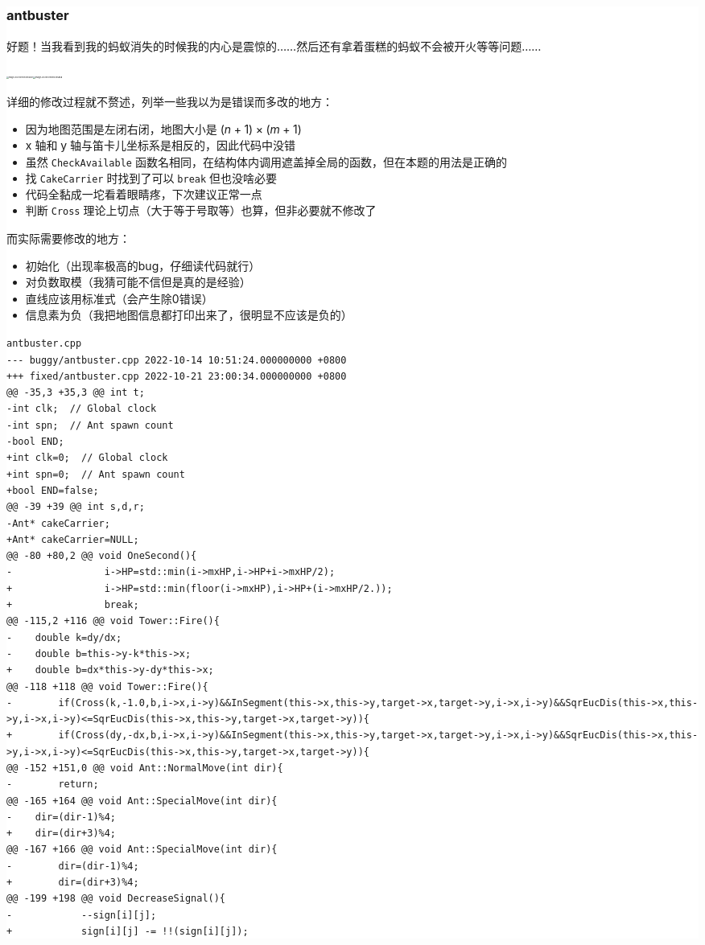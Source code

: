 ### antbuster

好题！当我看到我的蚂蚁消失的时候我的内心是震惊的……然后还有拿着蛋糕的蚂蚁不会被开火等等问题……

<img src="/Users/huyiwen/Library/Application Support/typora-user-images/image-20221019093905821.png" alt="image-20221019093905821" style="zoom:16.5%;" /><img src="/Users/huyiwen/Library/Application Support/typora-user-images/image-20221019092245858.png" alt="image-20221019092245858" style="zoom:18%;" />

详细的修改过程就不赘述，列举一些我以为是错误而多改的地方：

- 因为地图范围是左闭右闭，地图大小是 $(n+1)\times(m+1)$ 
- x 轴和 y 轴与笛卡儿坐标系是相反的，因此代码中没错
- 虽然 `CheckAvailable` 函数名相同，在结构体内调用遮盖掉全局的函数，但在本题的用法是正确的
- 找 `CakeCarrier` 时找到了可以 `break` 但也没啥必要
- 代码全黏成一坨看着眼睛疼，下次建议正常一点
- 判断 `Cross` 理论上切点（大于等于号取等）也算，但非必要就不修改了

而实际需要修改的地方：

- 初始化（出现率极高的bug，仔细读代码就行）
- 对负数取模（我猜可能不信但是真的是经验）
- 直线应该用标准式（会产生除0错误）
- 信息素为负（我把地图信息都打印出来了，很明显不应该是负的）

```text
antbuster.cpp
--- buggy/antbuster.cpp	2022-10-14 10:51:24.000000000 +0800
+++ fixed/antbuster.cpp	2022-10-21 23:00:34.000000000 +0800
@@ -35,3 +35,3 @@ int t;
-int clk;  // Global clock
-int spn;  // Ant spawn count
-bool END;
+int clk=0;  // Global clock
+int spn=0;  // Ant spawn count
+bool END=false;
@@ -39 +39 @@ int s,d,r;
-Ant* cakeCarrier;
+Ant* cakeCarrier=NULL;
@@ -80 +80,2 @@ void OneSecond(){
-                i->HP=std::min(i->mxHP,i->HP+i->mxHP/2);
+                i->HP=std::min(floor(i->mxHP),i->HP+(i->mxHP/2.));
+                break;
@@ -115,2 +116 @@ void Tower::Fire(){
-    double k=dy/dx;
-    double b=this->y-k*this->x;
+    double b=dx*this->y-dy*this->x;
@@ -118 +118 @@ void Tower::Fire(){
-        if(Cross(k,-1.0,b,i->x,i->y)&&InSegment(this->x,this->y,target->x,target->y,i->x,i->y)&&SqrEucDis(this->x,this->y,i->x,i->y)<=SqrEucDis(this->x,this->y,target->x,target->y)){
+        if(Cross(dy,-dx,b,i->x,i->y)&&InSegment(this->x,this->y,target->x,target->y,i->x,i->y)&&SqrEucDis(this->x,this->y,i->x,i->y)<=SqrEucDis(this->x,this->y,target->x,target->y)){
@@ -152 +151,0 @@ void Ant::NormalMove(int dir){
-        return;
@@ -165 +164 @@ void Ant::SpecialMove(int dir){
-    dir=(dir-1)%4;
+    dir=(dir+3)%4;
@@ -167 +166 @@ void Ant::SpecialMove(int dir){
-        dir=(dir-1)%4;
+        dir=(dir+3)%4;
@@ -199 +198 @@ void DecreaseSignal(){
-            --sign[i][j];
+            sign[i][j] -= !!(sign[i][j]);

```
